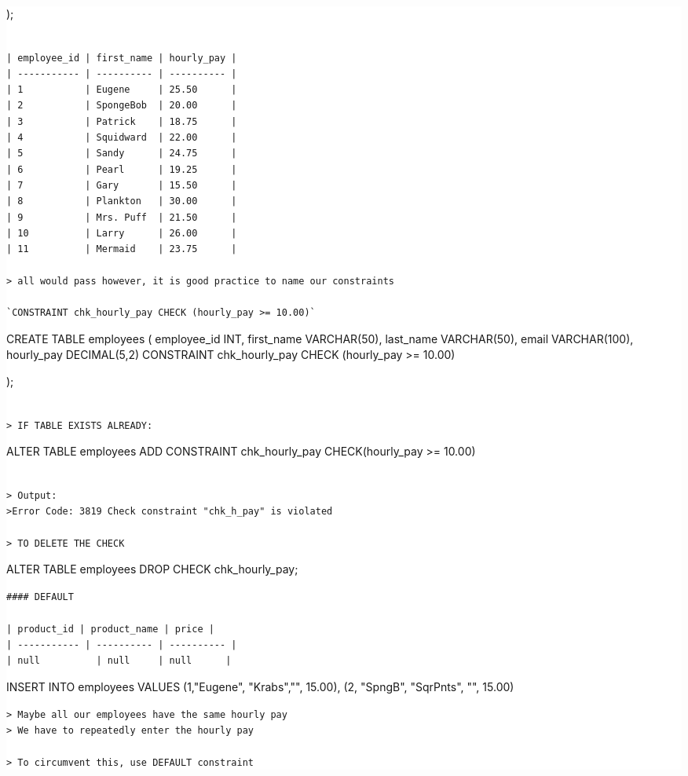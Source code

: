 );
```

| employee_id | first_name | hourly_pay |
| ----------- | ---------- | ---------- |
| 1           | Eugene     | 25.50      |
| 2           | SpongeBob  | 20.00      |
| 3           | Patrick    | 18.75      |
| 4           | Squidward  | 22.00      |
| 5           | Sandy      | 24.75      |
| 6           | Pearl      | 19.25      |
| 7           | Gary       | 15.50      |
| 8           | Plankton   | 30.00      |
| 9           | Mrs. Puff  | 21.50      |
| 10          | Larry      | 26.00      |
| 11          | Mermaid    | 23.75      |

> all would pass however, it is good practice to name our constraints

`CONSTRAINT chk_hourly_pay CHECK (hourly_pay >= 10.00)`

```
CREATE TABLE employees (
	employee_id INT,
	first_name VARCHAR(50),
	last_name VARCHAR(50),
  email VARCHAR(100),
	hourly_pay DECIMAL(5,2)
	CONSTRAINT chk_hourly_pay CHECK (hourly_pay >= 10.00)
	
);
```

> IF TABLE EXISTS ALREADY:

```
ALTER TABLE employees
ADD CONSTRAINT chk_hourly_pay CHECK(hourly_pay >= 10.00)
```

> Output:
>Error Code: 3819 Check constraint "chk_h_pay" is violated

> TO DELETE THE CHECK

```
ALTER TABLE employees
DROP CHECK chk_hourly_pay;
```
#### DEFAULT

| product_id | product_name | price |
| ----------- | ---------- | ---------- |
| null          | null     | null      |

```
INSERT INTO employees
VALUES 
(1,"Eugene", "Krabs","<email>", 15.00),
(2, "SpngB", "SqrPnts", "<email>", 15.00)
```
> Maybe all our employees have the same hourly pay
> We have to repeatedly enter the hourly pay

> To circumvent this, use DEFAULT constraint

```